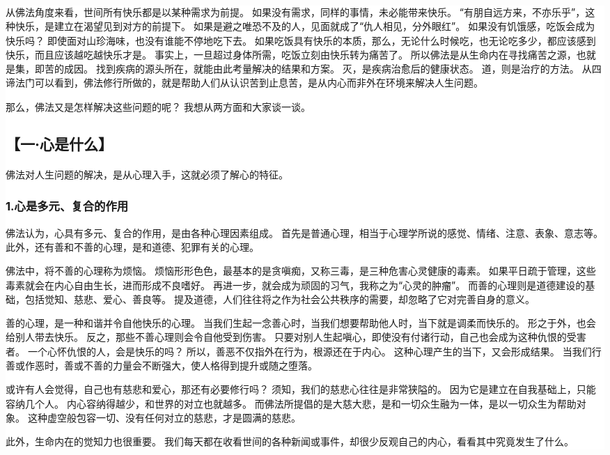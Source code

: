 从佛法角度来看，世间所有快乐都是以某种需求为前提。
如果没有需求，同样的事情，未必能带来快乐。
“有朋自远方来，不亦乐乎”，这种快乐，是建立在渴望见到对方的前提下。
如果是避之唯恐不及的人，见面就成了“仇人相见，分外眼红”。
如果没有饥饿感，吃饭会成为快乐吗？
即使面对山珍海味，也没有谁能不停地吃下去。
如果吃饭具有快乐的本质，那么，无论什么时候吃，也无论吃多少，都应该感到快乐，而且应该越吃越快乐才是。
事实上，一旦超过身体所需，吃饭立刻由快乐转为痛苦了。
所以佛法是从生命内在寻找痛苦之源，也就是集，即苦的成因。
找到疾病的源头所在，就能由此考量解决的结果和方案。
灭，是疾病治愈后的健康状态。
道，则是治疗的方法。
从四谛法门可以看到，佛法修行所做的，就是帮助人们从认识苦到止息苦，是从内心而非外在环境来解决人生问题。

那么，佛法又是怎样解决这些问题的呢？
我想从两方面和大家谈一谈。

## 【一·心是什么】

佛法对人生问题的解决，是从心理入手，这就必须了解心的特征。

### 1.心是多元、复合的作用

佛法认为，心具有多元、复合的作用，是由各种心理因素组成。
首先是普通心理，相当于心理学所说的感觉、情绪、注意、表象、意志等。
此外，还有善和不善的心理，是和道德、犯罪有关的心理。

佛法中，将不善的心理称为烦恼。
烦恼形形色色，最基本的是贪嗔痴，又称三毒，是三种危害心灵健康的毒素。
如果平日疏于管理，这些毒素就会在内心自由生长，进而形成不良嗜好。
再进一步，就会成为顽固的习气，我称之为“心灵的肿瘤”。
而善的心理则是道德建设的基础，包括觉知、慈悲、爱心、善良等。
提及道德，人们往往将之作为社会公共秩序的需要，却忽略了它对完善自身的意义。

善的心理，是一种和谐并令自他快乐的心理。
当我们生起一念善心时，当我们想要帮助他人时，当下就是调柔而快乐的。
形之于外，也会给别人带去快乐。
反之，那些不善心理则会令自他受到伤害。
只要对别人生起嗔心，即使没有付诸行动，自己也会成为这种仇恨的受害者。
一个心怀仇恨的人，会是快乐的吗？
所以，善恶不仅指外在行为，根源还在于内心。
这种心理产生的当下，又会形成结果。
当我们行善或作恶时，善或不善的力量会不断强大，使人格得到提升或随之堕落。

或许有人会觉得，自己也有慈悲和爱心，那还有必要修行吗？
须知，我们的慈悲心往往是非常狭隘的。
因为它是建立在自我基础上，只能容纳几个人。
内心容纳得越少，和世界的对立也就越多。
而佛法所提倡的是大慈大悲，是和一切众生融为一体，是以一切众生为帮助对象。
这种虚空般包容一切、没有任何对立的慈悲，才是圆满的慈悲。

此外，生命内在的觉知力也很重要。
我们每天都在收看世间的各种新闻或事件，却很少反观自己的内心，看看其中究竟发生了什么。
